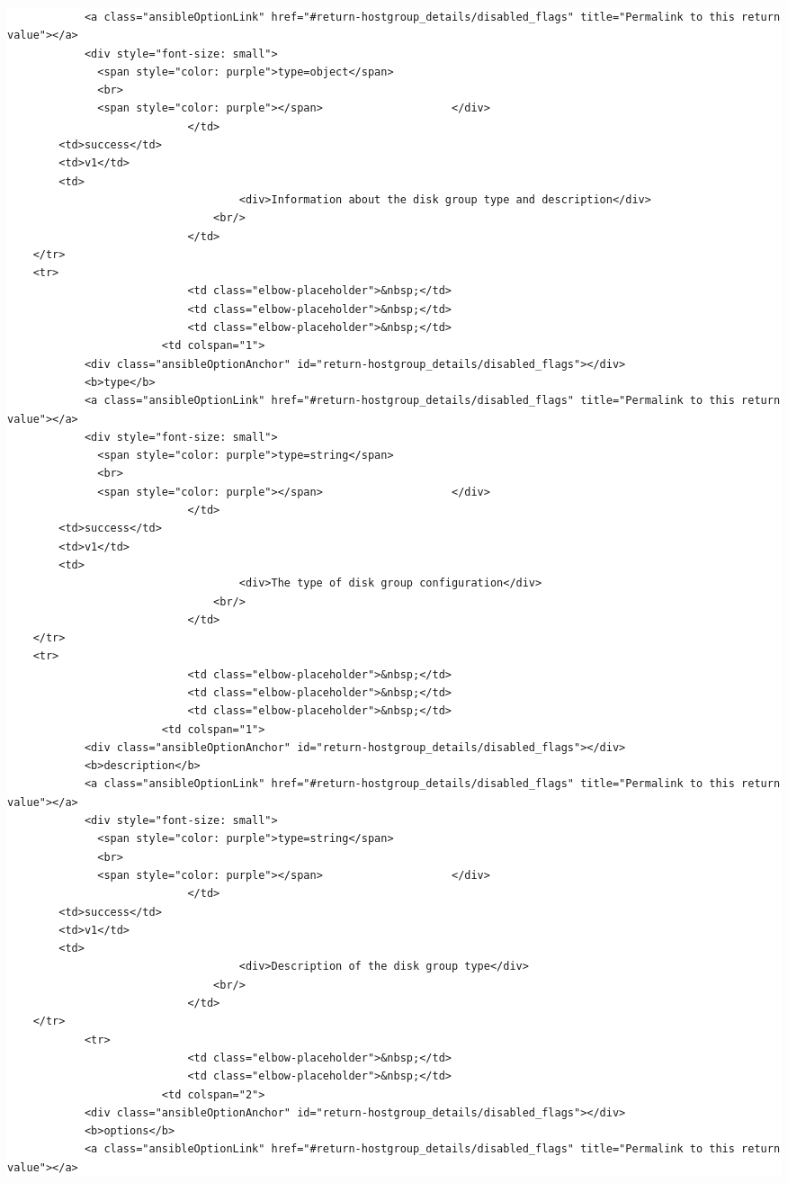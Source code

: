                 <a class="ansibleOptionLink" href="#return-hostgroup_details/disabled_flags" title="Permalink to this return value"></a>
                <div style="font-size: small">
                  <span style="color: purple">type=object</span>
                  <br>
                  <span style="color: purple"></span>                    </div>
                                </td>
            <td>success</td>
            <td>v1</td>
            <td>
                                        <div>Information about the disk group type and description</div>
                                    <br/>
                                </td>
        </tr>
        <tr>
                                <td class="elbow-placeholder">&nbsp;</td>
                                <td class="elbow-placeholder">&nbsp;</td>
                                <td class="elbow-placeholder">&nbsp;</td>
                            <td colspan="1">
                <div class="ansibleOptionAnchor" id="return-hostgroup_details/disabled_flags"></div>
                <b>type</b>
                <a class="ansibleOptionLink" href="#return-hostgroup_details/disabled_flags" title="Permalink to this return value"></a>
                <div style="font-size: small">
                  <span style="color: purple">type=string</span>
                  <br>
                  <span style="color: purple"></span>                    </div>
                                </td>
            <td>success</td>
            <td>v1</td>
            <td>
                                        <div>The type of disk group configuration</div>
                                    <br/>
                                </td>
        </tr>
        <tr>
                                <td class="elbow-placeholder">&nbsp;</td>
                                <td class="elbow-placeholder">&nbsp;</td>
                                <td class="elbow-placeholder">&nbsp;</td>
                            <td colspan="1">
                <div class="ansibleOptionAnchor" id="return-hostgroup_details/disabled_flags"></div>
                <b>description</b>
                <a class="ansibleOptionLink" href="#return-hostgroup_details/disabled_flags" title="Permalink to this return value"></a>
                <div style="font-size: small">
                  <span style="color: purple">type=string</span>
                  <br>
                  <span style="color: purple"></span>                    </div>
                                </td>
            <td>success</td>
            <td>v1</td>
            <td>
                                        <div>Description of the disk group type</div>
                                    <br/>
                                </td>
        </tr>
                <tr>
                                <td class="elbow-placeholder">&nbsp;</td>
                                <td class="elbow-placeholder">&nbsp;</td>
                            <td colspan="2">
                <div class="ansibleOptionAnchor" id="return-hostgroup_details/disabled_flags"></div>
                <b>options</b>
                <a class="ansibleOptionLink" href="#return-hostgroup_details/disabled_flags" title="Permalink to this return value"></a>